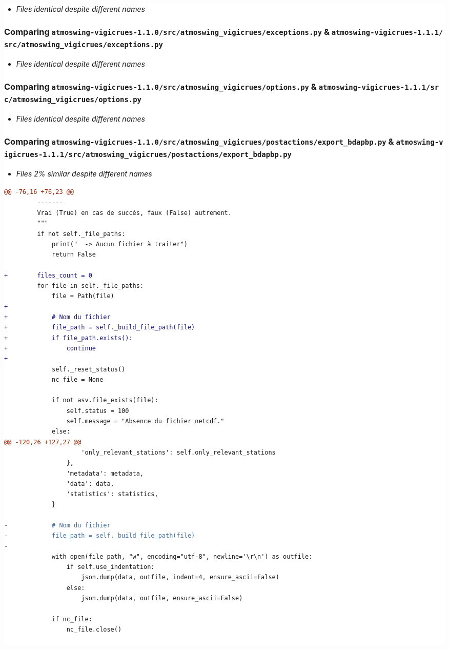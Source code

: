  * *Files identical despite different names*

### Comparing `atmoswing-vigicrues-1.1.0/src/atmoswing_vigicrues/exceptions.py` & `atmoswing-vigicrues-1.1.1/src/atmoswing_vigicrues/exceptions.py`

 * *Files identical despite different names*

### Comparing `atmoswing-vigicrues-1.1.0/src/atmoswing_vigicrues/options.py` & `atmoswing-vigicrues-1.1.1/src/atmoswing_vigicrues/options.py`

 * *Files identical despite different names*

### Comparing `atmoswing-vigicrues-1.1.0/src/atmoswing_vigicrues/postactions/export_bdapbp.py` & `atmoswing-vigicrues-1.1.1/src/atmoswing_vigicrues/postactions/export_bdapbp.py`

 * *Files 2% similar despite different names*

```diff
@@ -76,16 +76,23 @@
         -------
         Vrai (True) en cas de succès, faux (False) autrement.
         """
         if not self._file_paths:
             print("  -> Aucun fichier à traiter")
             return False
 
+        files_count = 0
         for file in self._file_paths:
             file = Path(file)
+
+            # Nom du fichier
+            file_path = self._build_file_path(file)
+            if file_path.exists():
+                continue
+
             self._reset_status()
             nc_file = None
 
             if not asv.file_exists(file):
                 self.status = 100
                 self.message = "Absence du fichier netcdf."
             else:
@@ -120,26 +127,27 @@
                     'only_relevant_stations': self.only_relevant_stations
                 },
                 'metadata': metadata,
                 'data': data,
                 'statistics': statistics,
             }
 
-            # Nom du fichier
-            file_path = self._build_file_path(file)
-
             with open(file_path, "w", encoding="utf-8", newline='\r\n') as outfile:
                 if self.use_indentation:
                     json.dump(data, outfile, indent=4, ensure_ascii=False)
                 else:
                     json.dump(data, outfile, ensure_ascii=False)
 
             if nc_file:
                 nc_file.close()
 
```
